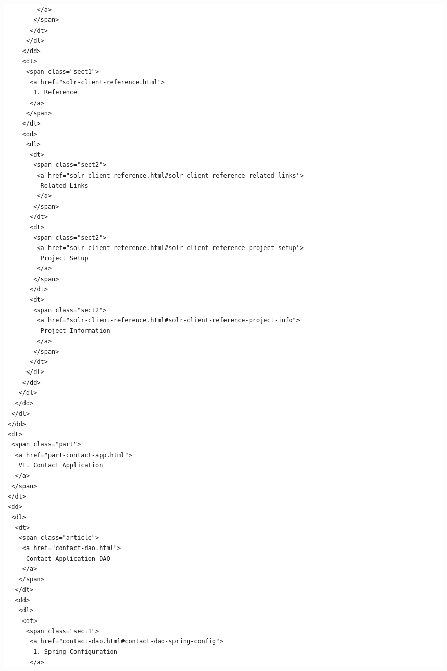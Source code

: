              </a>
            </span>
           </dt>
          </dl>
         </dd>
         <dt>
          <span class="sect1">
           <a href="solr-client-reference.html">
            1. Reference
           </a>
          </span>
         </dt>
         <dd>
          <dl>
           <dt>
            <span class="sect2">
             <a href="solr-client-reference.html#solr-client-reference-related-links">
              Related Links
             </a>
            </span>
           </dt>
           <dt>
            <span class="sect2">
             <a href="solr-client-reference.html#solr-client-reference-project-setup">
              Project Setup
             </a>
            </span>
           </dt>
           <dt>
            <span class="sect2">
             <a href="solr-client-reference.html#solr-client-reference-project-info">
              Project Information
             </a>
            </span>
           </dt>
          </dl>
         </dd>
        </dl>
       </dd>
      </dl>
     </dd>
     <dt>
      <span class="part">
       <a href="part-contact-app.html">
        VI. Contact Application
       </a>
      </span>
     </dt>
     <dd>
      <dl>
       <dt>
        <span class="article">
         <a href="contact-dao.html">
          Contact Application DAO
         </a>
        </span>
       </dt>
       <dd>
        <dl>
         <dt>
          <span class="sect1">
           <a href="contact-dao.html#contact-dao-spring-config">
            1. Spring Configuration
           </a>